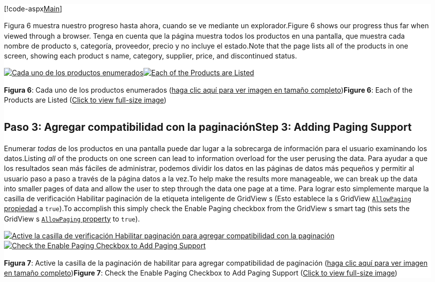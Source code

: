 
[!code-aspx[Main](paging-and-sorting-report-data-vb/samples/sample2.aspx)]

<span data-ttu-id="33a17-144">Figura 6 muestra nuestro progreso hasta ahora, cuando se ve mediante un explorador.</span><span class="sxs-lookup"><span data-stu-id="33a17-144">Figure 6 shows our progress thus far when viewed through a browser.</span></span> <span data-ttu-id="33a17-145">Tenga en cuenta que la página muestra todos los productos en una pantalla, que muestra cada nombre de producto s, categoría, proveedor, precio y no incluye el estado.</span><span class="sxs-lookup"><span data-stu-id="33a17-145">Note that the page lists all of the products in one screen, showing each product s name, category, supplier, price, and discontinued status.</span></span>


<span data-ttu-id="33a17-146">[![Cada uno de los productos enumerados](paging-and-sorting-report-data-vb/_static/image7.png)](paging-and-sorting-report-data-vb/_static/image6.png)</span><span class="sxs-lookup"><span data-stu-id="33a17-146">[![Each of the Products are Listed](paging-and-sorting-report-data-vb/_static/image7.png)](paging-and-sorting-report-data-vb/_static/image6.png)</span></span>

<span data-ttu-id="33a17-147">**Figura 6**: Cada uno de los productos enumerados ([haga clic aquí para ver imagen en tamaño completo](paging-and-sorting-report-data-vb/_static/image8.png))</span><span class="sxs-lookup"><span data-stu-id="33a17-147">**Figure 6**: Each of the Products are Listed ([Click to view full-size image](paging-and-sorting-report-data-vb/_static/image8.png))</span></span>


## <a name="step-3-adding-paging-support"></a><span data-ttu-id="33a17-148">Paso 3: Agregar compatibilidad con la paginación</span><span class="sxs-lookup"><span data-stu-id="33a17-148">Step 3: Adding Paging Support</span></span>

<span data-ttu-id="33a17-149">Enumerar *todas* de los productos en una pantalla puede dar lugar a la sobrecarga de información para el usuario examinando los datos.</span><span class="sxs-lookup"><span data-stu-id="33a17-149">Listing *all* of the products on one screen can lead to information overload for the user perusing the data.</span></span> <span data-ttu-id="33a17-150">Para ayudar a que los resultados sean más fáciles de administrar, podemos dividir los datos en las páginas de datos más pequeños y permitir al usuario paso a paso a través de la página datos a la vez.</span><span class="sxs-lookup"><span data-stu-id="33a17-150">To help make the results more manageable, we can break up the data into smaller pages of data and allow the user to step through the data one page at a time.</span></span> <span data-ttu-id="33a17-151">Para lograr esto simplemente marque la casilla de verificación Habilitar paginación de la etiqueta inteligente de GridView s (Esto establece la s GridView [ `AllowPaging` propiedad](https://msdn.microsoft.com/library/system.web.ui.webcontrols.gridview.allowpaging.aspx) a `true`).</span><span class="sxs-lookup"><span data-stu-id="33a17-151">To accomplish this simply check the Enable Paging checkbox from the GridView s smart tag (this sets the GridView s [`AllowPaging` property](https://msdn.microsoft.com/library/system.web.ui.webcontrols.gridview.allowpaging.aspx) to `true`).</span></span>


<span data-ttu-id="33a17-152">[![Active la casilla de verificación Habilitar paginación para agregar compatibilidad con la paginación](paging-and-sorting-report-data-vb/_static/image10.png)](paging-and-sorting-report-data-vb/_static/image9.png)</span><span class="sxs-lookup"><span data-stu-id="33a17-152">[![Check the Enable Paging Checkbox to Add Paging Support](paging-and-sorting-report-data-vb/_static/image10.png)](paging-and-sorting-report-data-vb/_static/image9.png)</span></span>

<span data-ttu-id="33a17-153">**Figura 7**: Active la casilla de la paginación de habilitar para agregar compatibilidad de paginación ([haga clic aquí para ver imagen en tamaño completo](paging-and-sorting-report-data-vb/_static/image11.png))</span><span class="sxs-lookup"><span data-stu-id="33a17-153">**Figure 7**: Check the Enable Paging Checkbox to Add Paging Support ([Click to view full-size image](paging-and-sorting-report-data-vb/_static/image11.png))</span></span>
